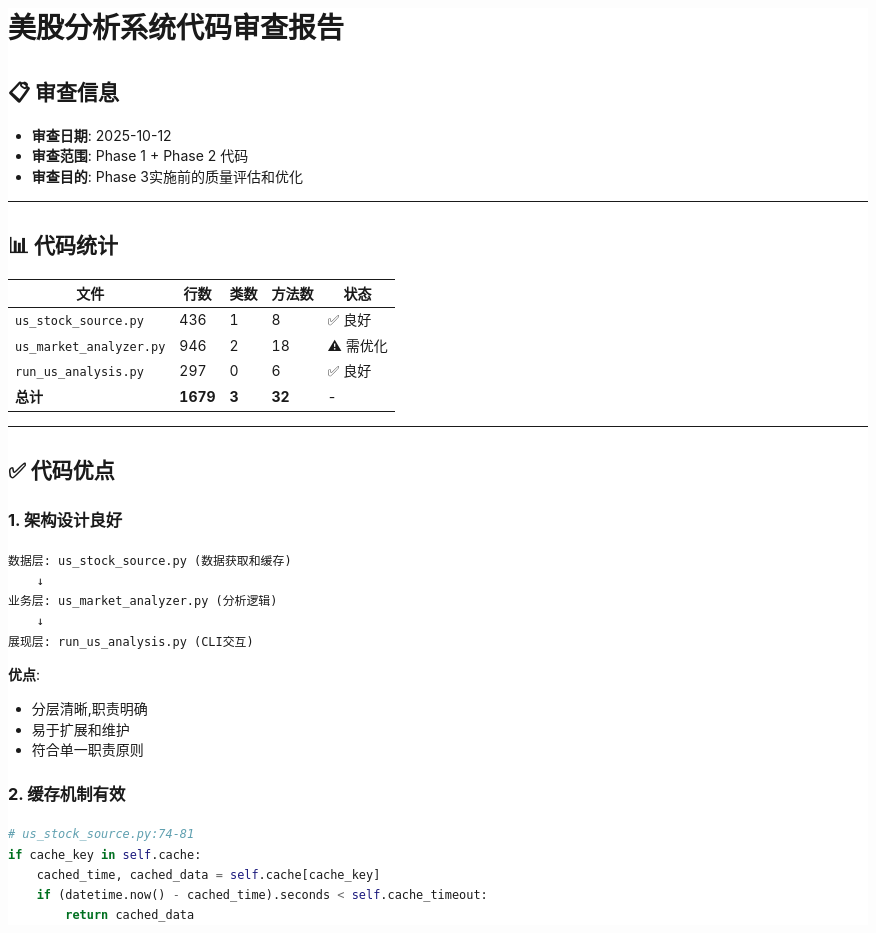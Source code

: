 # 美股分析系统代码审查报告

## 📋 审查信息

- **审查日期**: 2025-10-12
- **审查范围**: Phase 1 + Phase 2 代码
- **审查目的**: Phase 3实施前的质量评估和优化

---

## 📊 代码统计

| 文件 | 行数 | 类数 | 方法数 | 状态 |
|------|------|------|--------|------|
| `us_stock_source.py` | 436 | 1 | 8 | ✅ 良好 |
| `us_market_analyzer.py` | 946 | 2 | 18 | ⚠️ 需优化 |
| `run_us_analysis.py` | 297 | 0 | 6 | ✅ 良好 |
| **总计** | **1679** | **3** | **32** | - |

---

## ✅ 代码优点

### 1. 架构设计良好

```
数据层: us_stock_source.py (数据获取和缓存)
    ↓
业务层: us_market_analyzer.py (分析逻辑)
    ↓
展现层: run_us_analysis.py (CLI交互)
```

**优点**:
- 分层清晰,职责明确
- 易于扩展和维护
- 符合单一职责原则

### 2. 缓存机制有效

```python
# us_stock_source.py:74-81
if cache_key in self.cache:
    cached_time, cached_data = self.cache[cache_key]
    if (datetime.now() - cached_time).seconds < self.cache_timeout:
        return cached_data
```
